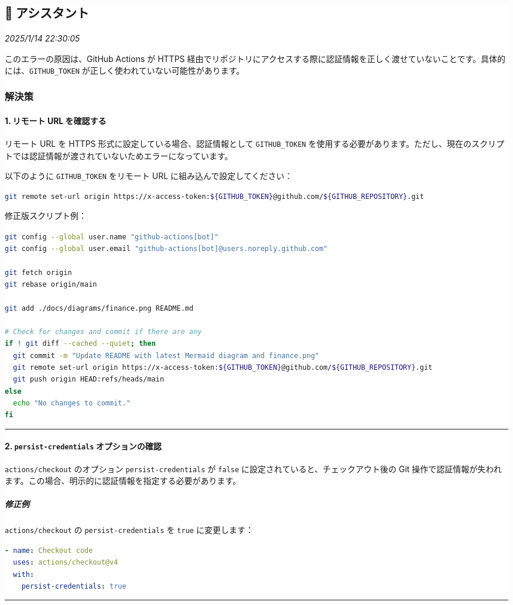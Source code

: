 
## 🤖 アシスタント
*2025/1/14 22:30:05*

このエラーの原因は、GitHub Actions が HTTPS 経由でリポジトリにアクセスする際に認証情報を正しく渡せていないことです。具体的には、`GITHUB_TOKEN` が正しく使われていない可能性があります。

### **解決策**

#### **1. リモート URL を確認する**
リモート URL を HTTPS 形式に設定している場合、認証情報として `GITHUB_TOKEN` を使用する必要があります。ただし、現在のスクリプトでは認証情報が渡されていないためエラーになっています。

以下のように `GITHUB_TOKEN` をリモート URL に組み込んで設定してください：

```bash
git remote set-url origin https://x-access-token:${GITHUB_TOKEN}@github.com/${GITHUB_REPOSITORY}.git
```

修正版スクリプト例：

```bash
git config --global user.name "github-actions[bot]"
git config --global user.email "github-actions[bot]@users.noreply.github.com"

git fetch origin
git rebase origin/main

git add ./docs/diagrams/finance.png README.md

# Check for changes and commit if there are any
if ! git diff --cached --quiet; then
  git commit -m "Update README with latest Mermaid diagram and finance.png"
  git remote set-url origin https://x-access-token:${GITHUB_TOKEN}@github.com/${GITHUB_REPOSITORY}.git
  git push origin HEAD:refs/heads/main
else
  echo "No changes to commit."
fi
```

---

#### **2. `persist-credentials` オプションの確認**
`actions/checkout` のオプション `persist-credentials` が `false` に設定されていると、チェックアウト後の Git 操作で認証情報が失われます。この場合、明示的に認証情報を指定する必要があります。

##### 修正例
`actions/checkout` の `persist-credentials` を `true` に変更します：

```yaml
- name: Checkout code
  uses: actions/checkout@v4
  with:
    persist-credentials: true
```

---